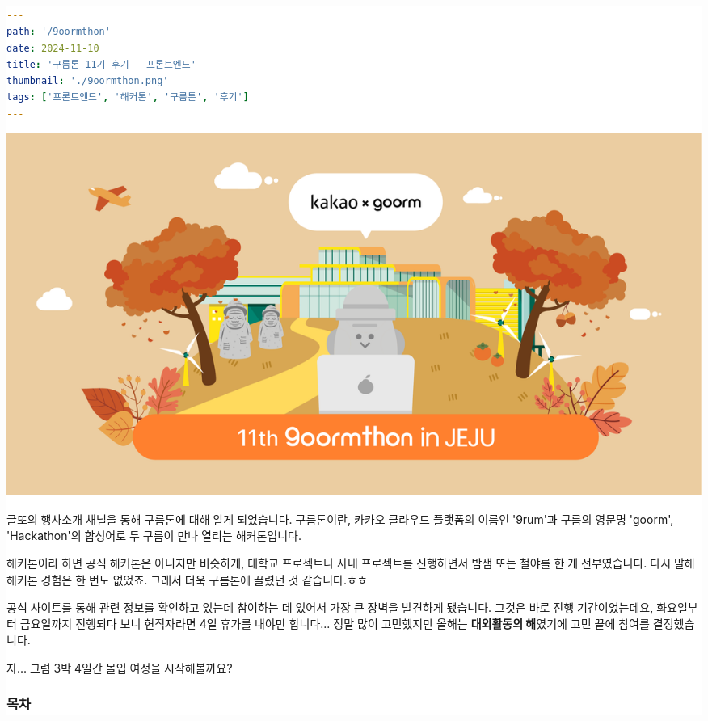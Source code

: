 ```yaml
---
path: '/9oormthon'
date: 2024-11-10
title: '구름톤 11기 후기 - 프론트엔드'
thumbnail: './9oormthon.png'
tags: ['프론트엔드', '해커톤', '구름톤', '후기']
---
```


![구름톤 11기](./9oormthon.png)

글또의 행사소개 채널을 통해 구름톤에 대해 알게 되었습니다. 구름톤이란, 카카오 클라우드 플랫폼의 이름인 '9rum'과 구름의 영문명 'goorm', 'Hackathon'의 합성어로 두 구름이 만나 열리는 해커톤입니다.

해커톤이라 하면 공식 해커톤은 아니지만 비슷하게, 대학교 프로젝트나 사내 프로젝트를 진행하면서 밤샘 또는 철야를 한 게 전부였습니다. 다시 말해 해커톤 경험은 한 번도 없었죠. 그래서 더욱 구름톤에 끌렸던 것 같습니다.ㅎㅎ

[공식 사이트](https://9oormthon.goorm.io/)를 통해 관련 정보를 확인하고 있는데 참여하는 데 있어서 가장 큰 장벽을 발견하게 됐습니다. 그것은 바로 진행 기간이었는데요, 화요일부터 금요일까지 진행되다 보니 현직자라면 4일 휴가를 내야만 합니다... 정말 많이 고민했지만 올해는 **대외활동의 해**였기에 고민 끝에 참여를 결정했습니다.

자... 그럼 3박 4일간 몰입 여정을 시작해볼까요?

### 목차
